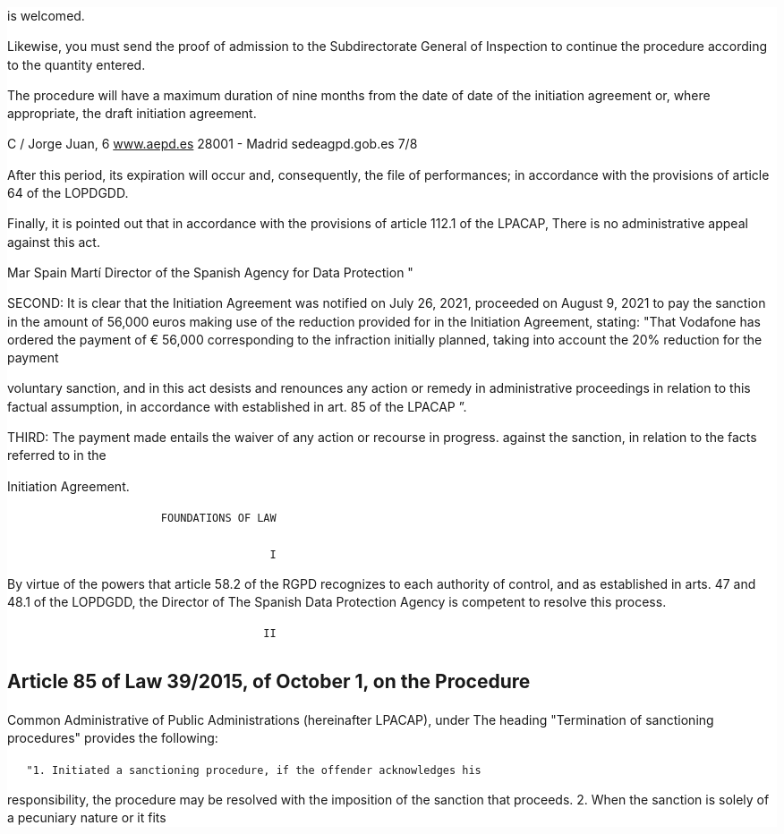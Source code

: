 is welcomed.

Likewise, you must send the proof of admission to the Subdirectorate General of
Inspection to continue the procedure according to the quantity
entered.

The procedure will have a maximum duration of nine months from the date of
date of the initiation agreement or, where appropriate, the draft initiation agreement.

C / Jorge Juan, 6 www.aepd.es
28001 - Madrid sedeagpd.gob.es 7/8

After this period, its expiration will occur and, consequently, the file of
performances; in accordance with the provisions of article 64 of the LOPDGDD.

Finally, it is pointed out that in accordance with the provisions of article 112.1 of the LPACAP,
There is no administrative appeal against this act.

Mar Spain Martí
Director of the Spanish Agency for Data Protection "

SECOND: It is clear that the Initiation Agreement was notified on July 26, 2021,
proceeded on August 9, 2021 to pay the sanction in the amount of 56,000
euros making use of the reduction provided for in the Initiation Agreement, stating:
"That Vodafone has ordered the payment of € 56,000 corresponding to the infraction
initially planned, taking into account the 20% reduction for the payment

voluntary sanction, and in this act desists and renounces any action or remedy
in administrative proceedings in relation to this factual assumption, in accordance with
established in art. 85 of the LPACAP ”.

THIRD: The payment made entails the waiver of any action or recourse in progress.
against the sanction, in relation to the facts referred to in the

Initiation Agreement.

                            FOUNDATIONS OF LAW

                                             I

By virtue of the powers that article 58.2 of the RGPD recognizes to each authority of
control, and as established in arts. 47 and 48.1 of the LOPDGDD, the Director of
The Spanish Data Protection Agency is competent to resolve this
process.

                                            II

## Article 85 of Law 39/2015, of October 1, on the Procedure

Common Administrative of Public Administrations (hereinafter LPACAP), under
The heading "Termination of sanctioning procedures" provides the following:

       "1. Initiated a sanctioning procedure, if the offender acknowledges his
responsibility, the procedure may be resolved with the imposition of the sanction
that proceeds.
       2. When the sanction is solely of a pecuniary nature or it fits
